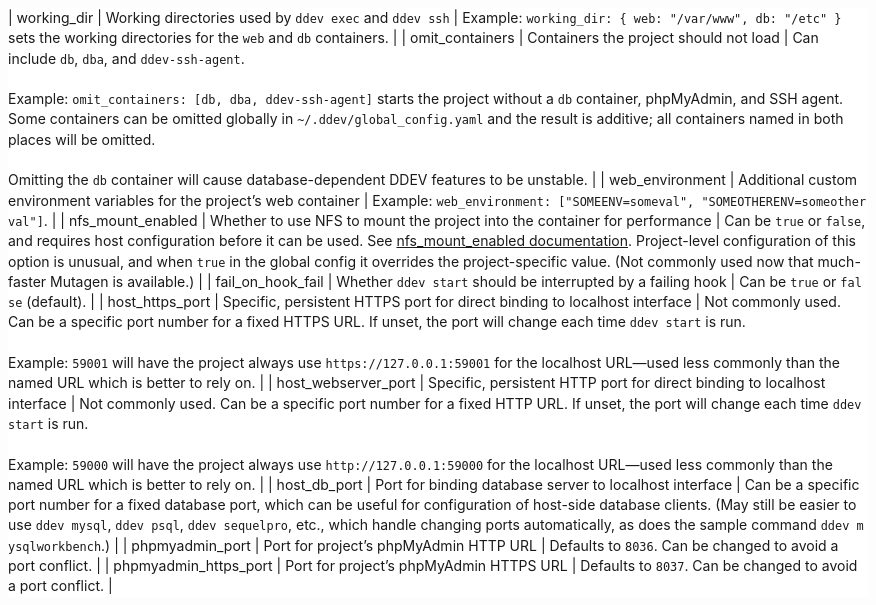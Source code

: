 | working_dir                      | Working directories used by `ddev exec` and `ddev ssh`                                    | Example: `working_dir: { web: "/var/www", db: "/etc" }` sets the working directories for the `web` and `db` containers.                                                                                                                                                                                                                                                                                                                     |
| omit_containers                  | Containers the project should not load                                                    | Can include `db`, `dba`, and `ddev-ssh-agent`.<br><br>Example: `omit_containers: [db, dba, ddev-ssh-agent]` starts the project without a `db` container, phpMyAdmin, and SSH agent. Some containers can be omitted globally in `~/.ddev/global_config.yaml` and the result is additive; all containers named in both places will be omitted.<br><br>Omitting the `db` container will cause database-dependent DDEV features to be unstable. |
| web_environment                  | Additional custom environment variables for the project’s web container                   | Example: `web_environment: ["SOMEENV=someval", "SOMEOTHERENV=someotherval"]`.                                                                                                                                                                                                                                                                                                                                                               |
| nfs_mount_enabled                | Whether to use NFS to mount the project into the container for performance                | Can be `true` or `false`, and requires host configuration before it can be used. See [nfs_mount_enabled documentation](../install/performance.md). Project-level configuration of this option is unusual, and when `true` in the global config it overrides the project-specific value. (Not commonly used now that much-faster Mutagen is available.)                                                                                                                                                    |
| fail_on_hook_fail                | Whether `ddev start` should be interrupted by a failing hook                              | Can be `true` or `false` (default).                                                                                                                                                                                                                                                                                                                                                                                                         |
| host_https_port                  | Specific, persistent HTTPS port for direct binding to localhost interface                 | Not commonly used. Can be a specific port number for a fixed HTTPS URL. If unset, the port will change each time `ddev start` is run.<br><br>Example: `59001` will have the project always use `https://127.0.0.1:59001` for the localhost URL—used less commonly than the named URL which is better to rely on.                                                                                                                            |
| host_webserver_port              | Specific, persistent HTTP port for direct binding to localhost interface                  | Not commonly used. Can be a specific port number for a fixed HTTP URL. If unset, the port will change each time `ddev start` is run.<br><br>Example: `59000` will have the project always use `http://127.0.0.1:59000` for the localhost URL—used less commonly than the named URL which is better to rely on.                                                                                                                              |
| host_db_port                     | Port for binding database server to localhost interface                                   | Can be a specific port number for a fixed database port, which can be useful for configuration of host-side database clients. (May still be easier to use `ddev mysql`, `ddev psql`, `ddev sequelpro`, etc., which handle changing ports automatically, as does the sample command `ddev mysqlworkbench`.)                                                                                                                                  |
| phpmyadmin_port                  | Port for project’s phpMyAdmin HTTP URL                                                    | Defaults to `8036`. Can be changed to avoid a port conflict.                                                                                                                                                                                                                                                                                                                                                                                |
| phpmyadmin_https_<wbr>port       | Port for project’s phpMyAdmin HTTPS URL                                                   | Defaults to `8037`. Can be changed to avoid a port conflict.                                                                                                                                                                                                                                                                                                                                                                                |